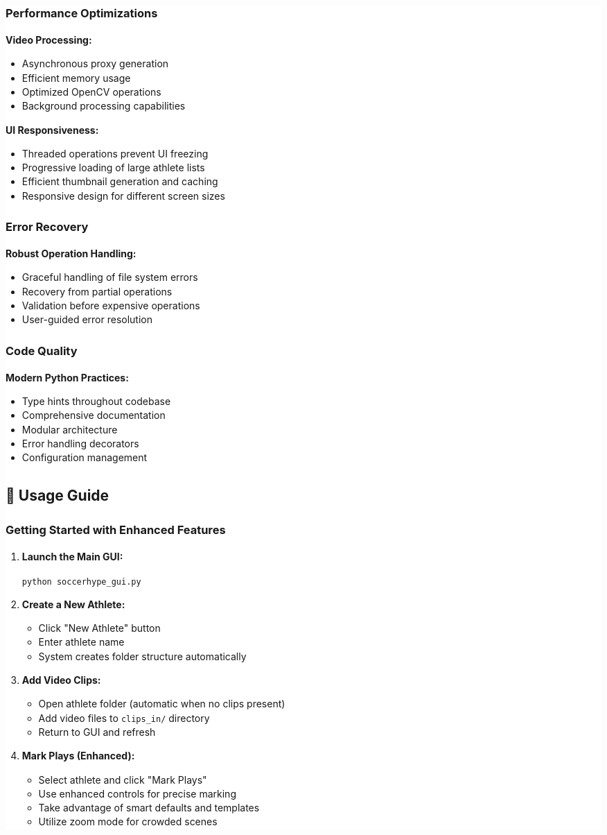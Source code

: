 ### Performance Optimizations

**Video Processing:**
- Asynchronous proxy generation
- Efficient memory usage
- Optimized OpenCV operations
- Background processing capabilities

**UI Responsiveness:**
- Threaded operations prevent UI freezing
- Progressive loading of large athlete lists
- Efficient thumbnail generation and caching
- Responsive design for different screen sizes

### Error Recovery

**Robust Operation Handling:**
- Graceful handling of file system errors
- Recovery from partial operations
- Validation before expensive operations
- User-guided error resolution

### Code Quality

**Modern Python Practices:**
- Type hints throughout codebase
- Comprehensive documentation
- Modular architecture
- Error handling decorators
- Configuration management

## 📖 Usage Guide

### Getting Started with Enhanced Features

1. **Launch the Main GUI:**
   ```bash
   python soccerhype_gui.py
   ```

2. **Create a New Athlete:**
   - Click "New Athlete" button
   - Enter athlete name
   - System creates folder structure automatically

3. **Add Video Clips:**
   - Open athlete folder (automatic when no clips present)
   - Add video files to `clips_in/` directory
   - Return to GUI and refresh

4. **Mark Plays (Enhanced):**
   - Select athlete and click "Mark Plays"
   - Use enhanced controls for precise marking
   - Take advantage of smart defaults and templates
   - Utilize zoom mode for crowded scenes
